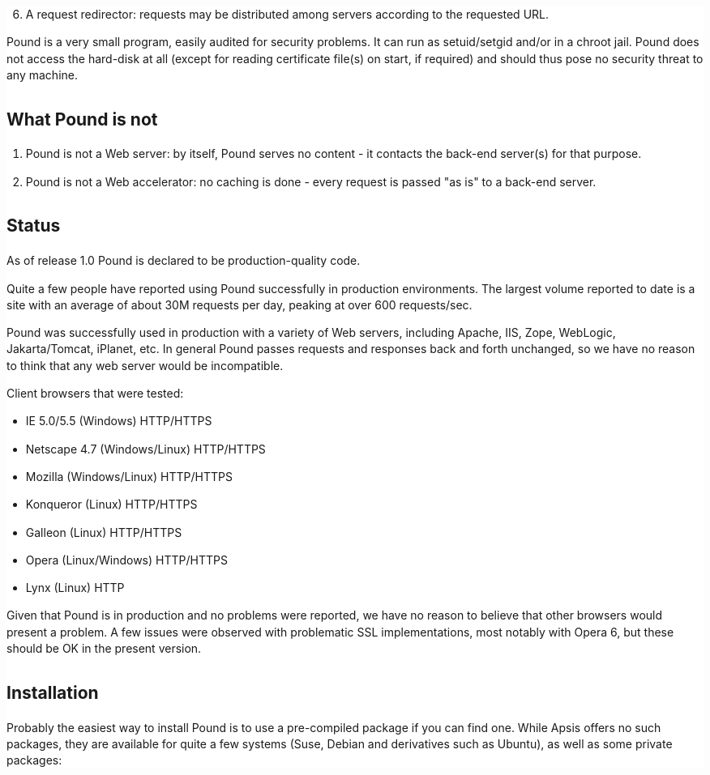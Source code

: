 6.  A request redirector: requests may be distributed
    among servers according to the requested URL.

Pound is a very small program, easily audited for security
problems. It can run as setuid/setgid and/or in a chroot
jail. Pound does not access the hard-disk at all (except
for reading certificate file(s) on start, if required)
and should thus pose no security threat to any machine.


What Pound is not
--------------------

1.  Pound is not a Web server: by itself, Pound serves no
    content - it contacts the back-end server(s) for that
    purpose.

2.  Pound is not a Web accelerator: no caching is done -
    every request is passed "as is" to a back-end server.


Status
--------------------

As of release 1.0 Pound is declared to be production-quality code.

Quite a few people have reported using Pound successfully in production
environments. The largest volume reported to date is a site with an
average of about 30M requests per day, peaking at over 600 requests/sec.

Pound was successfully used in production with a variety of Web servers,
including Apache, IIS, Zope, WebLogic, Jakarta/Tomcat, iPlanet, etc. In
general Pound passes requests and responses back and forth unchanged,
so we have no reason to think that any web server would be incompatible.

Client browsers that were tested:

- IE 5.0/5.5 (Windows) HTTP/HTTPS

- Netscape 4.7 (Windows/Linux) HTTP/HTTPS

- Mozilla (Windows/Linux) HTTP/HTTPS

- Konqueror (Linux) HTTP/HTTPS

- Galleon (Linux) HTTP/HTTPS

- Opera (Linux/Windows) HTTP/HTTPS

- Lynx (Linux) HTTP

Given that Pound is in production and no problems were reported, we have
no reason to believe that other browsers would present a problem. A few
issues were observed with problematic SSL implementations, most notably
with Opera 6, but these should be OK in the present version.


Installation
--------------------
Probably the easiest way to install Pound is to use a pre-compiled package
if you can find one. While Apsis offers no such packages, they are available
for quite a few systems (Suse, Debian and derivatives such as Ubuntu), as
well as some private packages:
